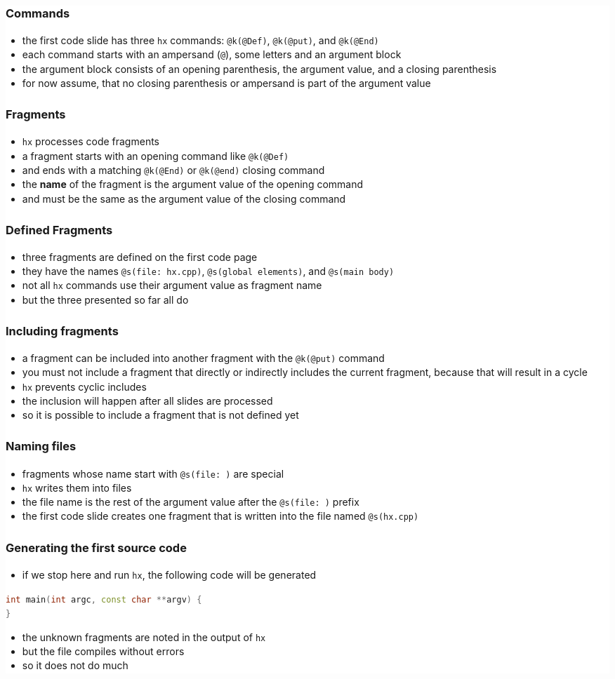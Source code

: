 ### Commands
* the first code slide has three `hx` commands: `@k(@Def)`, `@k(@put)`,
  and `@k(@End)`
* each command starts with an ampersand (`@`), some letters and an
  argument block
* the argument block consists of an opening parenthesis, the argument
  value, and a closing parenthesis
* for now assume, that no closing parenthesis or ampersand is part of
  the argument value

### Fragments
* `hx` processes code fragments
* a fragment starts with an opening command like `@k(@Def)`
* and ends with a matching `@k(@End)` or `@k(@end)` closing command
* the **name** of the fragment is the argument value of the opening
  command
* and must be the same as the argument value of the closing command

### Defined Fragments
* three fragments are defined on the first code page
* they have the names `@s(file: hx.cpp)`, `@s(global elements)`, and
  `@s(main body)`
* not all `hx` commands use their argument value as fragment name
* but the three presented so far all do

### Including fragments
* a fragment can be included into another fragment with the `@k(@put)`
  command
* you must not include a fragment that directly or indirectly
  includes the current fragment, because that will result in a cycle
* `hx` prevents cyclic includes
* the inclusion will happen after all slides are processed
* so it is possible to include a fragment that is not defined yet

### Naming files
* fragments whose name start with `@s(file: )` are special
* `hx` writes them into files
* the file name is the rest of the argument value after the `@s(file: )`
  prefix
* the first code slide creates one fragment that is written into the
  file named `@s(hx.cpp)`

### Generating the first source code
* if we stop here and run `hx`, the following code will be generated

```c++
int main(int argc, const char **argv) {
}
```
* the unknown fragments are noted in the output of `hx`
* but the file compiles without errors
* so it does not do much
